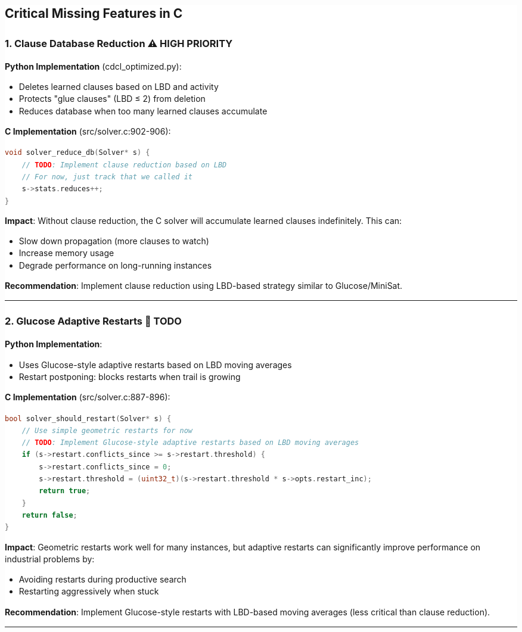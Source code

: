 
## Critical Missing Features in C

### 1. **Clause Database Reduction** ⚠️ HIGH PRIORITY

**Python Implementation** (cdcl_optimized.py):
- Deletes learned clauses based on LBD and activity
- Protects "glue clauses" (LBD ≤ 2) from deletion
- Reduces database when too many learned clauses accumulate

**C Implementation** (src/solver.c:902-906):
```c
void solver_reduce_db(Solver* s) {
    // TODO: Implement clause reduction based on LBD
    // For now, just track that we called it
    s->stats.reduces++;
}
```

**Impact**: Without clause reduction, the C solver will accumulate learned clauses indefinitely. This can:
- Slow down propagation (more clauses to watch)
- Increase memory usage
- Degrade performance on long-running instances

**Recommendation**: Implement clause reduction using LBD-based strategy similar to Glucose/MiniSat.

---

### 2. **Glucose Adaptive Restarts** 🚧 TODO

**Python Implementation**:
- Uses Glucose-style adaptive restarts based on LBD moving averages
- Restart postponing: blocks restarts when trail is growing

**C Implementation** (src/solver.c:887-896):
```c
bool solver_should_restart(Solver* s) {
    // Use simple geometric restarts for now
    // TODO: Implement Glucose-style adaptive restarts based on LBD moving averages
    if (s->restart.conflicts_since >= s->restart.threshold) {
        s->restart.conflicts_since = 0;
        s->restart.threshold = (uint32_t)(s->restart.threshold * s->opts.restart_inc);
        return true;
    }
    return false;
}
```

**Impact**: Geometric restarts work well for many instances, but adaptive restarts can significantly improve performance on industrial problems by:
- Avoiding restarts during productive search
- Restarting aggressively when stuck

**Recommendation**: Implement Glucose-style restarts with LBD-based moving averages (less critical than clause reduction).

---